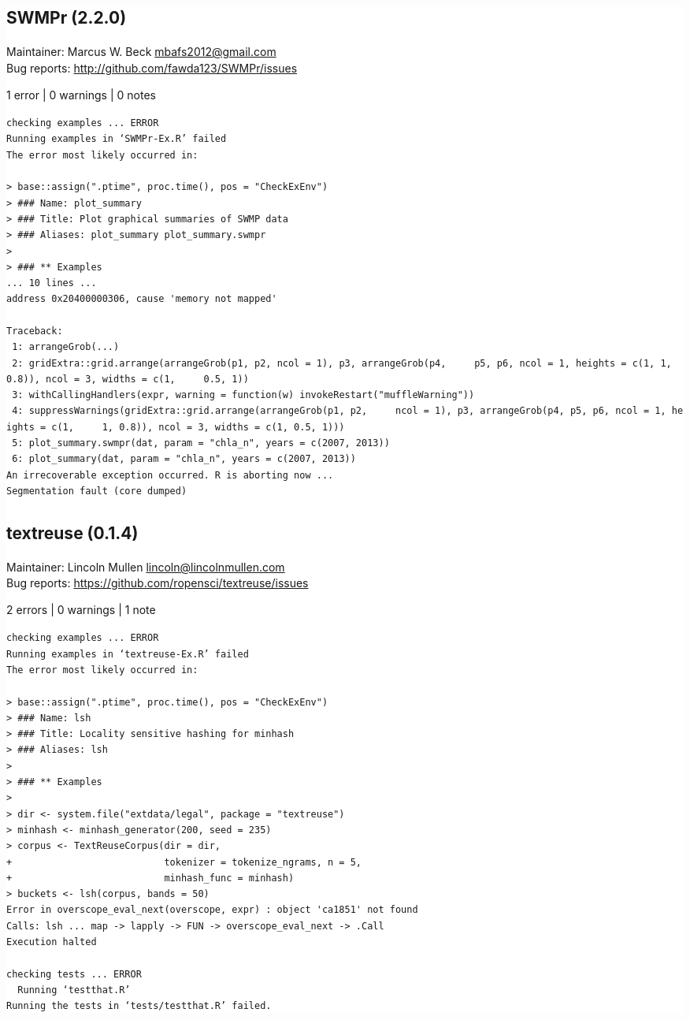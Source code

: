 ## SWMPr (2.2.0)
Maintainer: Marcus W. Beck <mbafs2012@gmail.com>  
Bug reports: http://github.com/fawda123/SWMPr/issues

1 error  | 0 warnings | 0 notes

```
checking examples ... ERROR
Running examples in ‘SWMPr-Ex.R’ failed
The error most likely occurred in:

> base::assign(".ptime", proc.time(), pos = "CheckExEnv")
> ### Name: plot_summary
> ### Title: Plot graphical summaries of SWMP data
> ### Aliases: plot_summary plot_summary.swmpr
> 
> ### ** Examples
... 10 lines ...
address 0x20400000306, cause 'memory not mapped'

Traceback:
 1: arrangeGrob(...)
 2: gridExtra::grid.arrange(arrangeGrob(p1, p2, ncol = 1), p3, arrangeGrob(p4,     p5, p6, ncol = 1, heights = c(1, 1, 0.8)), ncol = 3, widths = c(1,     0.5, 1))
 3: withCallingHandlers(expr, warning = function(w) invokeRestart("muffleWarning"))
 4: suppressWarnings(gridExtra::grid.arrange(arrangeGrob(p1, p2,     ncol = 1), p3, arrangeGrob(p4, p5, p6, ncol = 1, heights = c(1,     1, 0.8)), ncol = 3, widths = c(1, 0.5, 1)))
 5: plot_summary.swmpr(dat, param = "chla_n", years = c(2007, 2013))
 6: plot_summary(dat, param = "chla_n", years = c(2007, 2013))
An irrecoverable exception occurred. R is aborting now ...
Segmentation fault (core dumped)
```

## textreuse (0.1.4)
Maintainer: Lincoln Mullen <lincoln@lincolnmullen.com>  
Bug reports: https://github.com/ropensci/textreuse/issues

2 errors | 0 warnings | 1 note 

```
checking examples ... ERROR
Running examples in ‘textreuse-Ex.R’ failed
The error most likely occurred in:

> base::assign(".ptime", proc.time(), pos = "CheckExEnv")
> ### Name: lsh
> ### Title: Locality sensitive hashing for minhash
> ### Aliases: lsh
> 
> ### ** Examples
> 
> dir <- system.file("extdata/legal", package = "textreuse")
> minhash <- minhash_generator(200, seed = 235)
> corpus <- TextReuseCorpus(dir = dir,
+                           tokenizer = tokenize_ngrams, n = 5,
+                           minhash_func = minhash)
> buckets <- lsh(corpus, bands = 50)
Error in overscope_eval_next(overscope, expr) : object 'ca1851' not found
Calls: lsh ... map -> lapply -> FUN -> overscope_eval_next -> .Call
Execution halted

checking tests ... ERROR
  Running ‘testthat.R’
Running the tests in ‘tests/testthat.R’ failed.
```